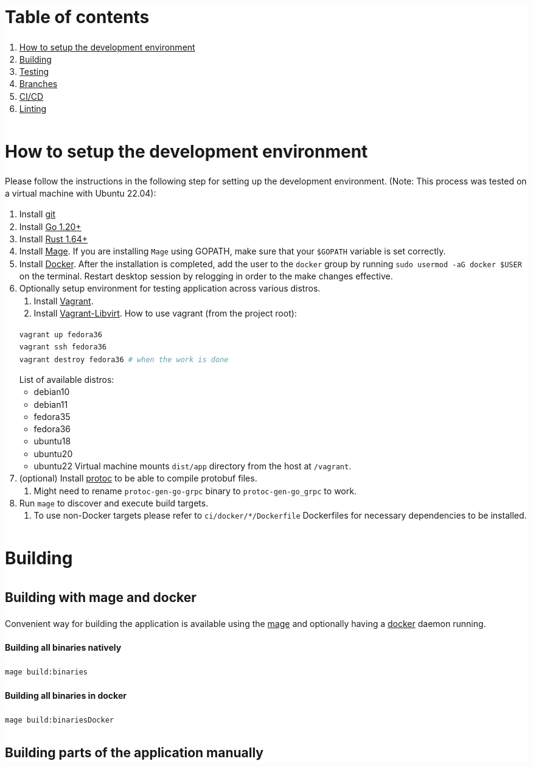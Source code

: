 # Table of contents
1. [How to setup the development environment](#how-to-setup-the-development-environment)
1. [Building](#building)
1. [Testing](#testing)
1. [Branches](#branches)
1. [CI/CD](#cicd)
1. [Linting](#linting)
# How to setup the development environment
Please follow the instructions in the following step for setting up the development environment. (Note: This process was tested on a virtual machine with Ubuntu 22.04):
1. Install [git](https://git-scm.com/book/en/v2/Getting-Started-Installing-Git)
1. Install [Go 1.20+](https://go.dev/doc/install)
1. Install [Rust 1.64+](https://www.rust-lang.org/tools/install)
1. Install [Mage](https://github.com/magefile/mage#installation).
    If you are installing `Mage` using GOPATH, make sure that your `$GOPATH` variable is set correctly.
1. Install [Docker](https://docs.docker.com/engine/install/ubuntu/).
    After the installation is completed, add the user to the `docker` group by running `sudo usermod -aG docker $USER` on the terminal.
    Restart desktop session by relogging in order to the make changes effective.
1. Optionally setup environment for testing application across various distros.
    1. Install [Vagrant](https://www.vagrantup.com/docs/installation).
    1. Install [Vagrant-Libvirt](https://github.com/vagrant-libvirt/vagrant-libvirt#installation).
    How to use vagrant (from the project root):
    ```sh
    vagrant up fedora36
    vagrant ssh fedora36
    vagrant destroy fedora36 # when the work is done
    ```
    List of available distros:
    - debian10
    - debian11
    - fedora35
    - fedora36
    - ubuntu18
    - ubuntu20
    - ubuntu22
    Virtual machine mounts `dist/app` directory from the host at `/vagrant`.
1. (optional) Install [protoc](https://grpc.io/docs/languages/go/quickstart/#prerequisites) to be able to compile protobuf files.
    1. Might need to rename `protoc-gen-go-grpc` binary to `protoc-gen-go_grpc` to work.
1. Run `mage` to discover and execute build targets.
    1. To use non-Docker targets please refer to `ci/docker/*/Dockerfile` Dockerfiles for necessary dependencies to be installed.
# Building
## Building with mage and docker
Convenient way for building the application is available using the [mage](https://github.com/magefile/mage#installation)
and optionally having a [docker](https://docs.docker.com/engine/install/) daemon running.
#### Building all binaries natively
```sh
mage build:binaries
```
#### Building all binaries in docker
```sh
mage build:binariesDocker
```
## Building parts of the application manually